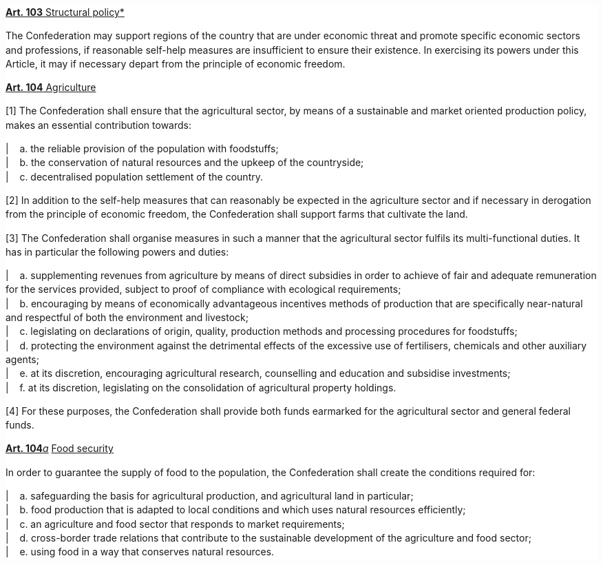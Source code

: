 [**Art. 103** Structural policy](https://www.fedlex.admin.ch/eli/cc/1999/404/en#art_103)[\*](https://www.fedlex.admin.ch/eli/cc/1999/404/en#art_103) 

The Confederation may support regions of the country that are under economic threat and promote specific economic sectors and professions, if reasonable self-help measures are insufficient to ensure their existence. In exercising its powers under this Article, it may if necessary depart from the principle of economic freedom.

[**Art. 104** Agriculture](https://www.fedlex.admin.ch/eli/cc/1999/404/en#art_104) 

[1] The Confederation shall ensure that the agricultural sector, by means of a sustainable and market oriented production policy, makes an essential contribution towards:


|    a. the reliable provision of the population with foodstuffs;  
|    b. the conservation of natural resources and the upkeep of the countryside;  
|    c. decentralised population settlement of the country.

[2] In addition to the self-help measures that can reasonably be expected in the agriculture sector and if necessary in derogation from the principle of economic freedom, the Confederation shall support farms that cultivate the land.

[3] The Confederation shall organise measures in such a manner that the agricultural sector fulfils its multi-functional duties. It has in particular the following powers and duties:


|    a. supplementing revenues from agriculture by means of direct subsidies in order to achieve of fair and adequate remuneration for the services provided, subject to proof of compliance with ecological requirements;  
|    b. encouraging by means of economically advantageous incentives methods of production that are specifically near-natural and respectful of both the environment and livestock;  
|    c. legislating on declarations of origin, quality, production methods and processing procedures for foodstuffs;  
|    d. protecting the environment against the detrimental effects of the excessive use of fertilisers, chemicals and other auxiliary agents;  
|    e. at its discretion, encouraging agricultural research, counselling and education and subsidise investments;  
|    f. at its discretion, legislating on the consolidation of agricultural property holdings.

[4] For these purposes, the Confederation shall provide both funds earmarked for the agricultural sector and general federal funds.

[**Art. 104***a*](https://www.fedlex.admin.ch/eli/cc/1999/404/en#art_104_a) [Food security](https://www.fedlex.admin.ch/eli/cc/1999/404/en#art_104_a) 

In order to guarantee the supply of food to the population, the Confederation shall create the conditions required for:


|    a. safeguarding the basis for agricultural production, and agricultural land in particular;  
|    b. food production that is adapted to local conditions and which uses natural resources efficiently;  
|    c. an agriculture and food sector that responds to market requirements;  
|    d. cross-border trade relations that contribute to the sustainable development of the agriculture and food sector;  
|    e. using food in a way that conserves natural resources.
